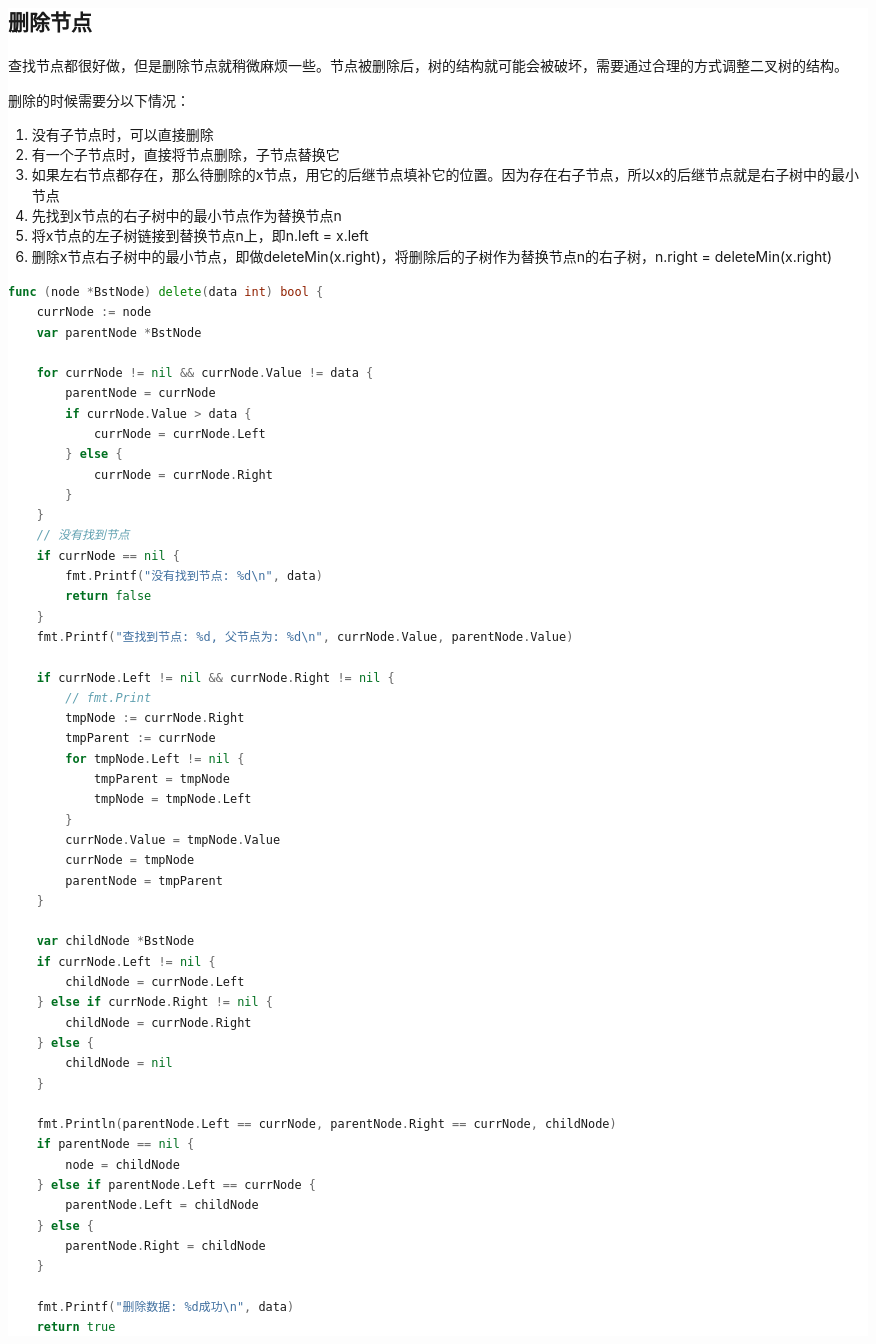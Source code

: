 ## 删除节点
查找节点都很好做，但是删除节点就稍微麻烦一些。节点被删除后，树的结构就可能会被破坏，需要通过合理的方式调整二叉树的结构。

删除的时候需要分以下情况：
1. 没有子节点时，可以直接删除
2. 有一个子节点时，直接将节点删除，子节点替换它
3. 如果左右节点都存在，那么待删除的x节点，用它的后继节点填补它的位置。因为存在右子节点，所以x的后继节点就是右子树中的最小节点
  1. 先找到x节点的右子树中的最小节点作为替换节点n
  2. 将x节点的左子树链接到替换节点n上，即n.left = x.left
  3. 删除x节点右子树中的最小节点，即做deleteMin(x.right)，将删除后的子树作为替换节点n的右子树，n.right = deleteMin(x.right)

```go
func (node *BstNode) delete(data int) bool {
	currNode := node
	var parentNode *BstNode

	for currNode != nil && currNode.Value != data {
		parentNode = currNode
		if currNode.Value > data {
			currNode = currNode.Left
		} else {
			currNode = currNode.Right
		}
	}
	// 没有找到节点
	if currNode == nil {
		fmt.Printf("没有找到节点: %d\n", data)
		return false
	}
	fmt.Printf("查找到节点: %d, 父节点为: %d\n", currNode.Value, parentNode.Value)

	if currNode.Left != nil && currNode.Right != nil {
		// fmt.Print
		tmpNode := currNode.Right
		tmpParent := currNode
		for tmpNode.Left != nil {
			tmpParent = tmpNode
			tmpNode = tmpNode.Left
		}
		currNode.Value = tmpNode.Value
		currNode = tmpNode
		parentNode = tmpParent
	}

	var childNode *BstNode
	if currNode.Left != nil {
		childNode = currNode.Left
	} else if currNode.Right != nil {
		childNode = currNode.Right
	} else {
		childNode = nil
	}

	fmt.Println(parentNode.Left == currNode, parentNode.Right == currNode, childNode)
	if parentNode == nil {
		node = childNode
	} else if parentNode.Left == currNode {
		parentNode.Left = childNode
	} else {
		parentNode.Right = childNode
	}

	fmt.Printf("删除数据: %d成功\n", data)
	return true
```